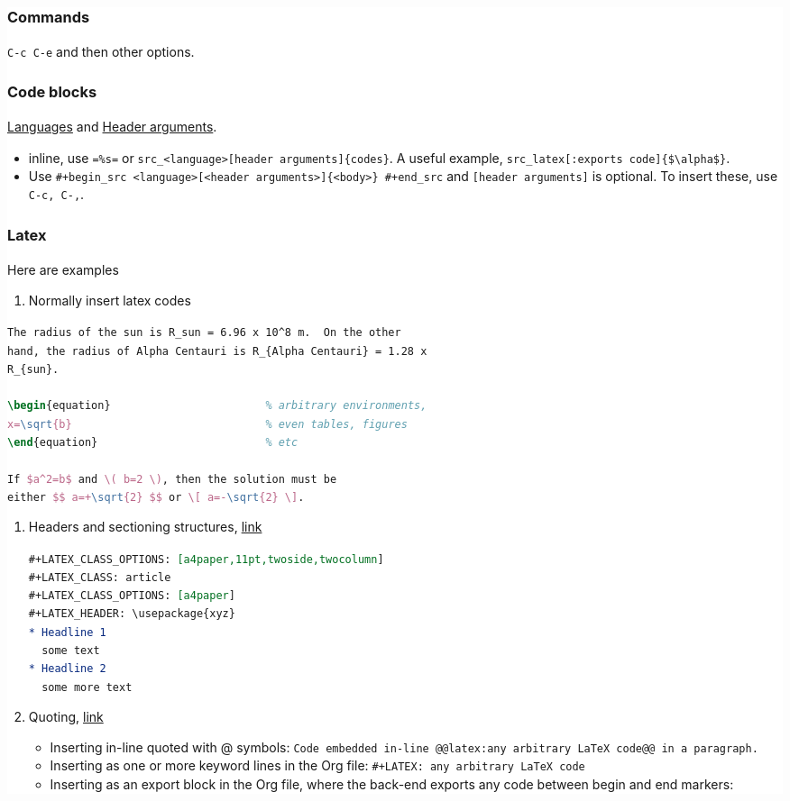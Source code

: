 
<a id="org2b8ebef"></a>

### Commands

`C-c C-e` and then other options.


<a id="org942f09a"></a>

### Code blocks

[Languages](https://orgmode.org/manual/Languages.html#Languages) and [Header arguments](https://orgmode.org/manual/Using-Header-Arguments.html#Using-Header-Arguments).

-   inline, use `=%s=` or `src_<language>[header arguments]{codes}`. A useful example, `src_latex[:exports code]{$\alpha$}`.
-   Use `#+begin_src <language>[<header arguments>]{<body>} #+end_src` and `[header arguments]` is optional. To insert these, use `C-c, C-,`.


<a id="org249f27d"></a>

### Latex

Here are examples

1.  Normally insert latex codes

```latex
The radius of the sun is R_sun = 6.96 x 10^8 m.  On the other
hand, the radius of Alpha Centauri is R_{Alpha Centauri} = 1.28 x
R_{sun}.

\begin{equation}                        % arbitrary environments,
x=\sqrt{b}                              % even tables, figures
\end{equation}                          % etc

If $a^2=b$ and \( b=2 \), then the solution must be
either $$ a=+\sqrt{2} $$ or \[ a=-\sqrt{2} \].
```

1.  Headers and sectioning structures, [link](https://orgmode.org/manual/LaTeX-header-and-sectioning.html)
    
    ```org
    #+LATEX_CLASS_OPTIONS: [a4paper,11pt,twoside,twocolumn]
    #+LATEX_CLASS: article
    #+LATEX_CLASS_OPTIONS: [a4paper]
    #+LATEX_HEADER: \usepackage{xyz}
    * Headline 1
      some text
    * Headline 2
      some more text
    ```
2.  Quoting, [link](https://orgmode.org/manual/Quoting-LaTeX-code.html#Quoting-LaTeX-code)
    -   Inserting in-line quoted with @ symbols: `Code embedded in-line @@latex:any arbitrary LaTeX code@@ in a paragraph.`
    -   Inserting as one or more keyword lines in the Org file: `#+LATEX: any arbitrary LaTeX code`
    -   Inserting as an export block in the Org file, where the back-end exports any code between begin and end markers:
        